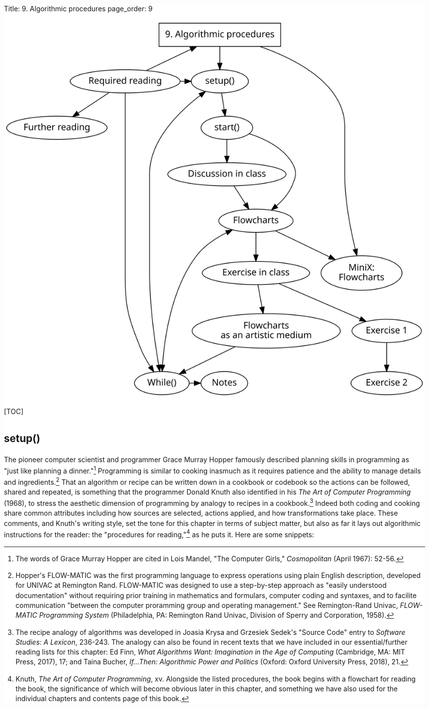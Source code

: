 Title: 9. Algorithmic procedures
page_order: 9

![flowchart](ch9_0.svg)

[TOC]

## setup()

The pioneer computer scientist and programmer Grace Murray Hopper famously described planning skills in programming as "just like planning a dinner."[^Mandel] Programming is similar to cooking inasmuch as it requires patience and the ability to manage details and ingredients.[^hopper2] That an algorithm or recipe can be written down in a cookbook or codebook so the actions can be followed, shared and repeated, is something that the programmer Donald Knuth also identified in his *The Art of Computer Programming* (1968), to stress the aesthetic dimension of programming by analogy to recipes in a cookbook.[^krysa] Indeed both coding and cooking share common attributes including how sources are selected, actions applied, and how transformations take place. These comments, and Knuth's writing style, set the tone for this chapter in terms of subject matter, but also as far it lays out algorithmic instructions for the reader: the "procedures for reading,"[^knuth0] as he puts it. Here are some snippets:


[^Mandel]: The words of Grace Murray Hopper are cited in Lois Mandel, "The Computer Girls," *Cosmopolitan* (April 1967): 52-56.
[^hopper2]: Hopper's FLOW-MATIC was the first programming language to express operations using plain English description, developed for UNIVAC at Remington Rand. FLOW-MATIC was designed to use a step-by-step approach as  "easily understood documentation" without requiring prior training in mathematics and formulars, computer coding and syntaxes, and to facilite communication "between the computer proramming group and operating management." See Remington-Rand Univac, *FLOW-MATIC Programming System* (Philadelphia, PA: Remington Rand Univac, Division of Sperry and Corporation, 1958).
[^krysa]: The recipe analogy of algorithms was developed in Joasia Krysa and Grzesiek Sedek's "Source Code" entry to *Software Studies: A Lexicon*, 236-243. The analogy can also be found in recent texts that we have included in our essential/further reading lists for this chapter: Ed Finn, *What Algorithms Want: Imagination in the Age of Computing* (Cambridge, MA: MIT Press, 2017), 17; and Taina Bucher, *If…Then: Algorithmic Power and Politics* (Oxford: Oxford University Press, 2018), 21.
[^knuth0]: Knuth, *The Art of Computer Programming*, xv. Alongside the listed procedures, the book begins with a flowchart for reading the book, the significance of which will become obvious later in this chapter, and something we have also used for the individual chapters and contents page of this book.
[^knuth]: Knuth, *The Art of Computer Programming*, xv-xvi.
[^knuth2]: Knuth, *The Art of Computer Programming*, v.
[^algo]: The term "algorithm" has a historical relation to "algorism" as the process of doing arithmetic using Arabic numerals (originating from the title of the book Kitab al jabr w'al-muqabala (Rules of restoration and reduction) written by Persian author Abu Ja'far Mohammed ibn Musa al-Khowarizmi (ca. 825).  
[^complete]: Most modern programming languages are "Turing-complete," a term used to describe abstract machines, that can emulate a Turing machine. See Chapter 5, "Auto-generator," for more on Turing machines.
[^first]: In particular to the complexity of the diagram for calculating Bernoulli numbers that includes the grouping of operations, the invention of the loop concept (repetition and cycle in Lovelace's term), the manipulation of symbols and variables in accordance with rules. Such algorithm were designed to be used in mechanical caluclating machines. At the time, the Babbage Analytical Engine was conceptually close to modern computers as it was envisioned as capable of more than just computation. See Luigi Federico Menabrea and Ada Lovelace, *Sketch of the analytical engine invented by Charles Babbage* (1842), 694.
[^ada2]: Lovelace Papers, Bodleian Library, Oxford University, 42, folio 12 (February 6, 1841), as quoted, and cited in Dorothy Stein, ed., "This First Child of Mine," in *Ada: A Life and a Legacy* (1985), 106–107.
[^constant]: Peggy Pierrot, Martino Morandi, Anita Burato, Christoph Haag, Michael Murtaugh, Femke Snelting, and Seda Gürses, *The Techno-galactic guide to software observation* (Brussels: Constant, 2018), 175-186.
[^Ferranti]: Ferranti Limited, Ferranti Pegasus Computer, programming manual, Issue 1, List CS 50,September 1955.
[^stereotype]: Viewing programming as a social activity undermines some of the predominant stereotypes associated with activity such as the stereotypical image of the antisocial hacker (male nerds, bearded, unwashed). See Nathan Ensmenger, “Making Programming Masculine,” in *Gender Codes: Why Women are Leaving Computing*, Thomas J. Misa, ed. (Hoboken, New Jersey: John Wiley & Sons, Inc., 2010), 137. For more on the benefits of collaborative working, see Chih Wei Ho, et al, "Examining the impact of pair programming on female students," North Carolina State University. Dept. of Computer Science (2004).
[^Guattari]: In Guattari's terms, "the diagram is conceived as an autopoetic machine which not only gives it a functional and material consistency, but requires it to deploy its diverse registers of alterity, freeing it from an identity locked into simple structural relations." Félix Guattari, "Machinic Heterogenesis," *Chaosmosis: An Ethico-Aesthetic Paradigm* (Bloomington, IN: Indiana University Press, 1995), 44. "Freeing" here applies to escaping a pre-determined "diagrammatic order" imposed on the machine — algorithmically perhaps.
[^ex]: You can find an illustrative flowchart of the simple program at <https://gitlab.com/aesthetic-programming/book/-/blob/master/source/9-AlgorithmicProcedures/emoji_flowchart.svg>.
[^Ensmenger]: Ensmenger, "The Multiple Meanings of a Flowchart," 324 & 346.
[^program]: In a teaching setting, we have a group prepare to present this problem and how they approach this both technically and conceptually to make them think about the significance of sorting in a wider cultural context. The other students then start the class with this sorting exercise and focus on algorithmic procedures. Here is one of the many ways of implementing the sorting problem, <https://editor.p5js.org/siusoon/sketches/7g1F594D5>.
[^Cirio]: See Paolo Cirio, *Flowcharts: On Systems of Systems*, Artist Monograph (Lulu, 2019); available at <https://www.paolocirio.net/press/archive/?/id/268/t/FLOWCHARTS/>. *Open Society Structures - Algorithms Triptych* (2009) would make a good example for our purpose here.
[^GWEI]: *GWEI* (2005) was part of the *Hacking Monopolism Trilogy* which also included *Amazon Noir* (2006) and *Face to Facebook* (2011). For more on *GWEI*, see <http://www.gwei.org/index.php>.
[^pold]: For an analysis of *GWEI*, see Søren Bro Pold, "Interface Perception: The Cybernetic Mentality and Its Critics: Ubermorgen.com," in Andersen & Pold, eds. *Interface Criticism: Aesthetics Beyond Button* (Aarhus: Aarhus University Press, 2011), 91-113.
[^pold1]: For a close reading of this project, see Christian Ulrik Andersen and Søren Bro Pold, *The Metainterface: The Art of Platforms, Cities, and Clouds* (Cambridge, MA: MIT Press, 2018), 57-60.
[^systemics]: For more on UBERMORGEN's *The Project Formerly Known as Kindle Forkbomb*, see <https://en.wikipedia.org/wiki/The_Project_Formerly_Known_As_Kindle_Forkbomb>; and for the context of Kunsthal Aarhus exhibition, see <https://www.e-flux.com/announcements/31936/systemics-2-as-we-may-think-or-the-next-world-library/>.
[^kindle]: A fuller description of the Kindle platform can be found at <https://kdp.amazon.com/en_US/>.
[^bucher]: Taina Bucher, *If…Then: Algorithmic Power and Politics* (Oxford: )Oxford University Press, 2018), 20.
[^fin]: Finn, *What Algorithms Want: Imagination in the Age of Computing*, 34.
[^goffey]: Andrew Goffey, "Algorithm," in Fuller, ed. *Software Studies*, 19.
[^Kitchin]: Rob Kitchin, "Thinking Critically About and Researching Algorithms”, in *Information, Communication & Society* (2016), 16.
[^Kitchin2]: Kitchin, "Thinking Critically About and Researching Algorithms," 10.
[^Pasquinelli]: Matteo Pasquinelli, "Google's PageRank Algorithm: A Diagram of the Cognitive Capitalism and the Rentier of the Common Intellect," in Konrad Becker and Felix Stalder, eds., *Deep Search: The Politics of Search Beyond Google* (London: Transaction Publishers: 2009). The PageRank algorithm was written by Sergey Brin and Lawrence Page in 1990, and seems to exemplify Google's monopolistic power.
[^deleuze]: The specific interpretation of diagramming offered by Deleuze and Guattari is far too complex to go into in more detail here. In short, they use the idea of the diagram to model the dynamics of signification, and of what escapes signification: "The diagrammatic or abstract machine does not function to represent, even something real, but rather constructs a real that is yet to come, a new type of reality." <http://frequencies.ssrc.org/2011/12/19/diagrammic-thinking/>. For more on these ideas, see Gilles Deleuze and Félix Guattari, *A Thousand Plateaus* (1980).
[^jackson5]: The flowchart is based on the opening lyrics of Jackson 5's "Blame It On the Boogie," released in 1978.
[^osullivan]: Simon O’Sullivan, "On the Diagram (and a Practice of Diagrammatics)," in Karin Schneider and Begum Yasar, eds., *Situational Diagram* (New York: Dominique Lévy, 2016), 17.
[^osullivan2]: This description also mirrors the way the diagrams operate across time: "Might this diagrammatics also involve a different take on relations among the past, present, and future? This is the 'drawing' of lines between different times, the building of circuits and the following of feedback loops; it is to understand time as specific to any given system (or practice) and not as neutral background. This might involve diagramming the way a different kind of future can work back on the present (and determine how we act or make in the here and now). Or, indeed, diagramming how the present itself can involve a re-engineering of the past (understood as resource and living archive) that will then allow a different kind of future to emerge." O’Sullivan, "On the Diagram (and a Practice of Diagrammatics)," 24.
[^ML1]: Adrian Mackenzie, *Machine Learners: Archaeology of a Data Practice* (Cambridge, MA: MIT Press, 2017), 23.
[^ML2]: Mackenzie, *Machine Learners: Archaeology of a Data Practice*, 17.
[^recipe]: Although the concept of algorithm is rooted in computer science, scholars from other fields like cultural and media studies take on the technical concept of algorithm and explore its wider cultural consequences and political implications. The analogy of algorithms as recipes can also be seen here: Ed Finn, *What Algorithms Want: Imagination in the Age of Computing* (Cambridge, MA: MIT Press, 2017), 17; and
[^prediction]: Adrian Mackenzie, "The Production of Prediction: What Does Machine Learning Want?", *European Journal of Cultural Studies* 18, no.4-5 (2015): 429–445.
[^flowcharts2]: See Stephen Morris and Orlena Gotel, "The Role of Flow Charts in the Early Automation of Applied Mathematics," *BSHM Bulletin: Journal of the British Society for the History of Mathematics* 26, no. 1 (March 2011): 44–52, <https://doi.org/10.1080/17498430903449207>; and Nathan Ensmenger, "The Multiple Meanings of a Flowchart," *Information & Culture: A Journal of History* 51, no.3 (2016): 321–51, <https://doi.org/10.1353/lac.2016.0013>.